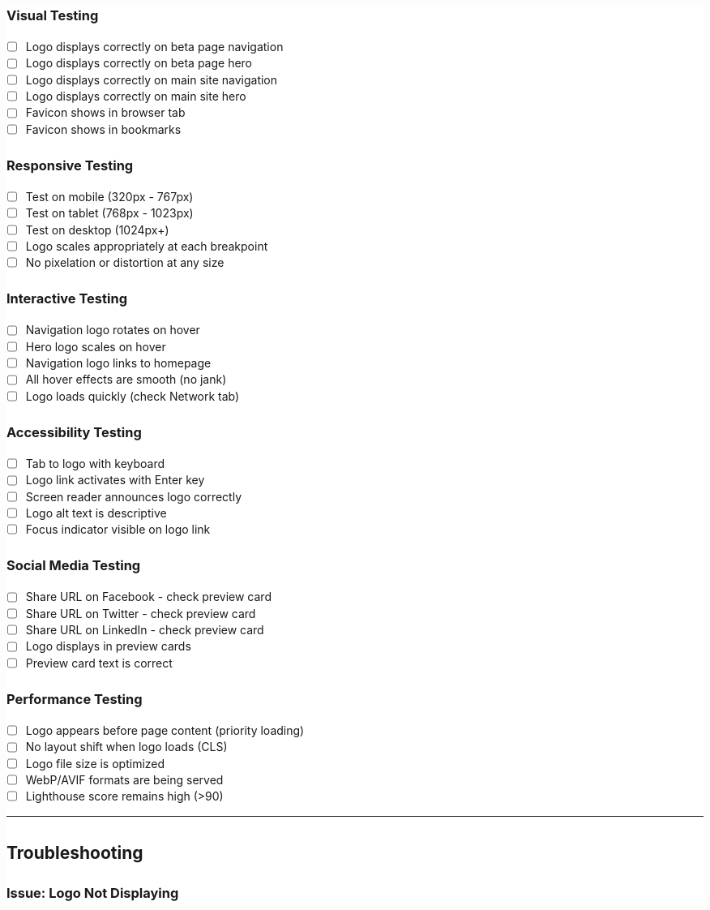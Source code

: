 ### Visual Testing
- [ ] Logo displays correctly on beta page navigation
- [ ] Logo displays correctly on beta page hero
- [ ] Logo displays correctly on main site navigation
- [ ] Logo displays correctly on main site hero
- [ ] Favicon shows in browser tab
- [ ] Favicon shows in bookmarks

### Responsive Testing
- [ ] Test on mobile (320px - 767px)
- [ ] Test on tablet (768px - 1023px)
- [ ] Test on desktop (1024px+)
- [ ] Logo scales appropriately at each breakpoint
- [ ] No pixelation or distortion at any size

### Interactive Testing
- [ ] Navigation logo rotates on hover
- [ ] Hero logo scales on hover
- [ ] Navigation logo links to homepage
- [ ] All hover effects are smooth (no jank)
- [ ] Logo loads quickly (check Network tab)

### Accessibility Testing
- [ ] Tab to logo with keyboard
- [ ] Logo link activates with Enter key
- [ ] Screen reader announces logo correctly
- [ ] Logo alt text is descriptive
- [ ] Focus indicator visible on logo link

### Social Media Testing
- [ ] Share URL on Facebook - check preview card
- [ ] Share URL on Twitter - check preview card
- [ ] Share URL on LinkedIn - check preview card
- [ ] Logo displays in preview cards
- [ ] Preview card text is correct

### Performance Testing
- [ ] Logo appears before page content (priority loading)
- [ ] No layout shift when logo loads (CLS)
- [ ] Logo file size is optimized
- [ ] WebP/AVIF formats are being served
- [ ] Lighthouse score remains high (>90)

---

## Troubleshooting

### Issue: Logo Not Displaying

